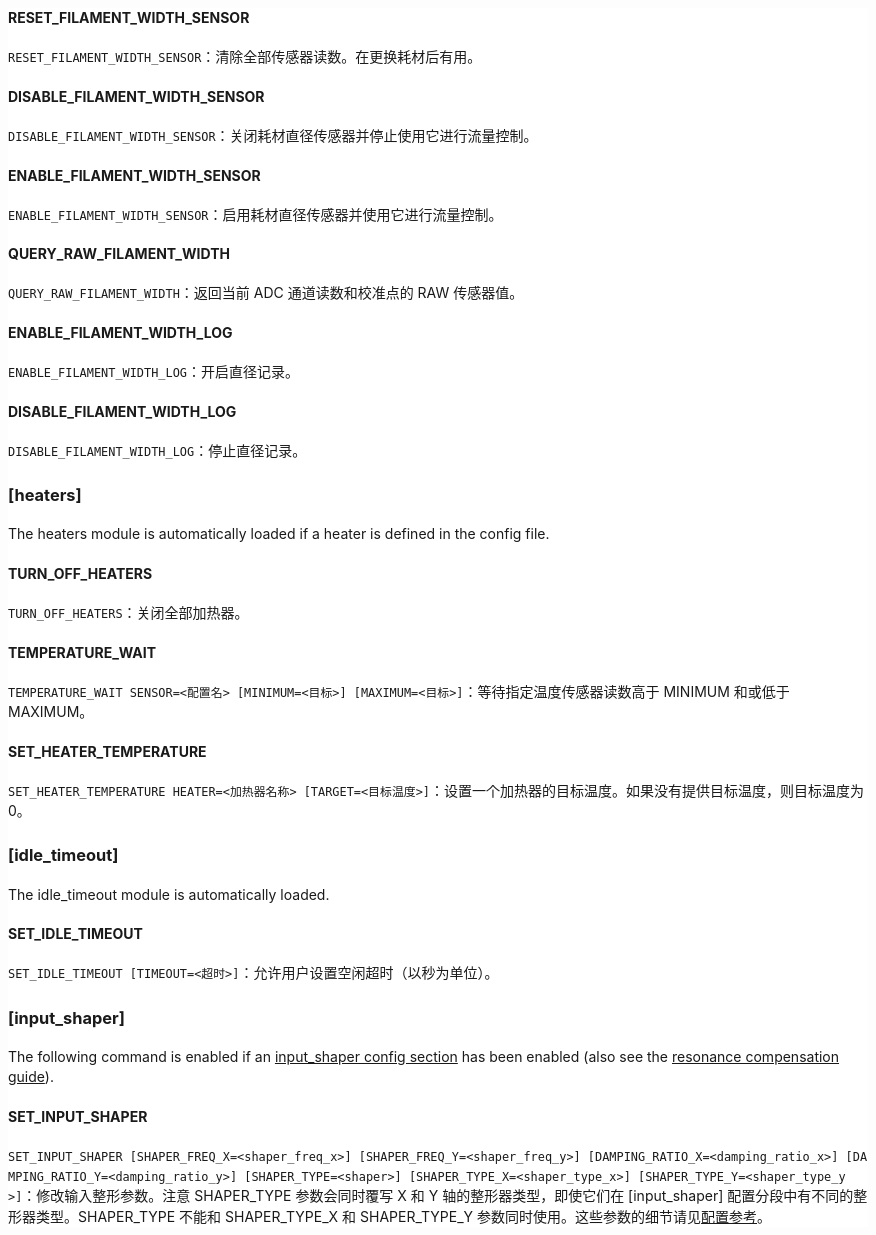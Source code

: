 #### RESET_FILAMENT_WIDTH_SENSOR

`RESET_FILAMENT_WIDTH_SENSOR`：清除全部传感器读数。在更换耗材后有用。

#### DISABLE_FILAMENT_WIDTH_SENSOR

`DISABLE_FILAMENT_WIDTH_SENSOR`：关闭耗材直径传感器并停止使用它进行流量控制。

#### ENABLE_FILAMENT_WIDTH_SENSOR

`ENABLE_FILAMENT_WIDTH_SENSOR`：启用耗材直径传感器并使用它进行流量控制。

#### QUERY_RAW_FILAMENT_WIDTH

`QUERY_RAW_FILAMENT_WIDTH`：返回当前 ADC 通道读数和校准点的 RAW 传感器值。

#### ENABLE_FILAMENT_WIDTH_LOG

`ENABLE_FILAMENT_WIDTH_LOG`：开启直径记录。

#### DISABLE_FILAMENT_WIDTH_LOG

`DISABLE_FILAMENT_WIDTH_LOG`：停止直径记录。

### [heaters]

The heaters module is automatically loaded if a heater is defined in the config file.

#### TURN_OFF_HEATERS

`TURN_OFF_HEATERS`：关闭全部加热器。

#### TEMPERATURE_WAIT

`TEMPERATURE_WAIT SENSOR=<配置名> [MINIMUM=<目标>] [MAXIMUM=<目标>]`：等待指定温度传感器读数高于 MINIMUM 和或低于 MAXIMUM。

#### SET_HEATER_TEMPERATURE

`SET_HEATER_TEMPERATURE HEATER=<加热器名称> [TARGET=<目标温度>]`：设置一个加热器的目标温度。如果没有提供目标温度，则目标温度为 0。

### [idle_timeout]

The idle_timeout module is automatically loaded.

#### SET_IDLE_TIMEOUT

`SET_IDLE_TIMEOUT [TIMEOUT=<超时>]`：允许用户设置空闲超时（以秒为单位）。

### [input_shaper]

The following command is enabled if an [input_shaper config section](Config_Reference.md#input_shaper) has been enabled (also see the [resonance compensation guide](Resonance_Compensation.md)).

#### SET_INPUT_SHAPER

`SET_INPUT_SHAPER [SHAPER_FREQ_X=<shaper_freq_x>] [SHAPER_FREQ_Y=<shaper_freq_y>] [DAMPING_RATIO_X=<damping_ratio_x>] [DAMPING_RATIO_Y=<damping_ratio_y>] [SHAPER_TYPE=<shaper>] [SHAPER_TYPE_X=<shaper_type_x>] [SHAPER_TYPE_Y=<shaper_type_y>]`：修改输入整形参数。注意 SHAPER_TYPE 参数会同时覆写 X 和 Y 轴的整形器类型，即使它们在 [input_shaper] 配置分段中有不同的整形器类型。SHAPER_TYPE 不能和 SHAPER_TYPE_X 和 SHAPER_TYPE_Y 参数同时使用。这些参数的细节请见[配置参考](Config_Reference.md#input_shaper)。
